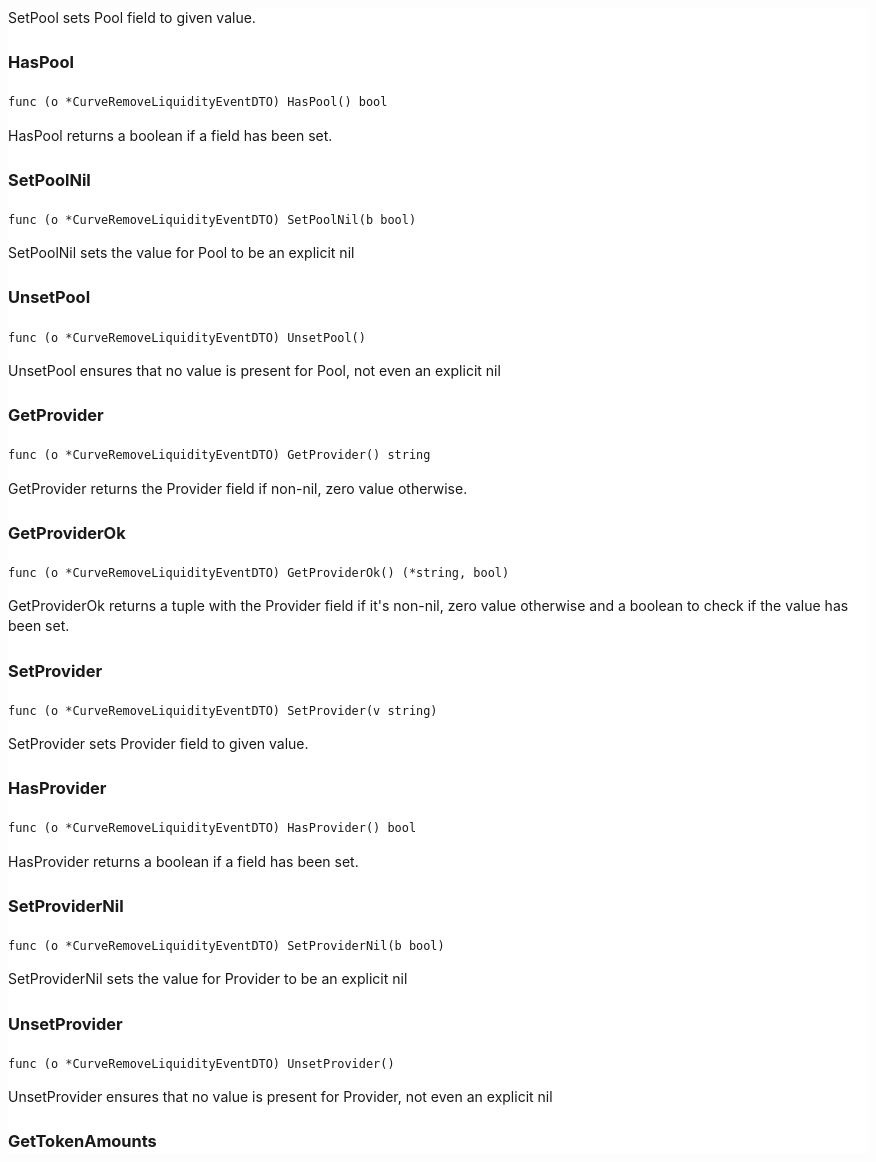 SetPool sets Pool field to given value.

### HasPool

`func (o *CurveRemoveLiquidityEventDTO) HasPool() bool`

HasPool returns a boolean if a field has been set.

### SetPoolNil

`func (o *CurveRemoveLiquidityEventDTO) SetPoolNil(b bool)`

 SetPoolNil sets the value for Pool to be an explicit nil

### UnsetPool
`func (o *CurveRemoveLiquidityEventDTO) UnsetPool()`

UnsetPool ensures that no value is present for Pool, not even an explicit nil
### GetProvider

`func (o *CurveRemoveLiquidityEventDTO) GetProvider() string`

GetProvider returns the Provider field if non-nil, zero value otherwise.

### GetProviderOk

`func (o *CurveRemoveLiquidityEventDTO) GetProviderOk() (*string, bool)`

GetProviderOk returns a tuple with the Provider field if it's non-nil, zero value otherwise
and a boolean to check if the value has been set.

### SetProvider

`func (o *CurveRemoveLiquidityEventDTO) SetProvider(v string)`

SetProvider sets Provider field to given value.

### HasProvider

`func (o *CurveRemoveLiquidityEventDTO) HasProvider() bool`

HasProvider returns a boolean if a field has been set.

### SetProviderNil

`func (o *CurveRemoveLiquidityEventDTO) SetProviderNil(b bool)`

 SetProviderNil sets the value for Provider to be an explicit nil

### UnsetProvider
`func (o *CurveRemoveLiquidityEventDTO) UnsetProvider()`

UnsetProvider ensures that no value is present for Provider, not even an explicit nil
### GetTokenAmounts
